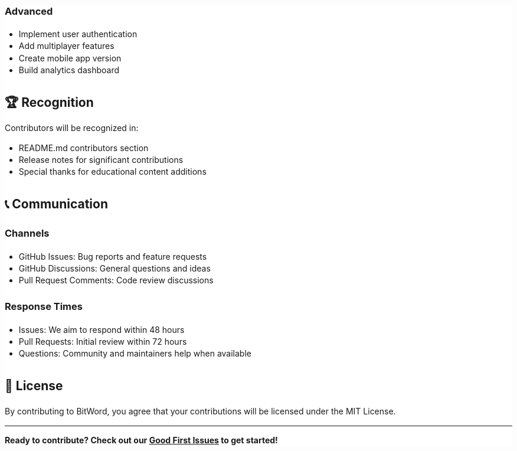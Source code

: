 ### Advanced
- Implement user authentication
- Add multiplayer features
- Create mobile app version
- Build analytics dashboard

## 🏆 Recognition

Contributors will be recognized in:
- README.md contributors section
- Release notes for significant contributions
- Special thanks for educational content additions

## 📞 Communication

### Channels
- GitHub Issues: Bug reports and feature requests
- GitHub Discussions: General questions and ideas
- Pull Request Comments: Code review discussions

### Response Times
- Issues: We aim to respond within 48 hours
- Pull Requests: Initial review within 72 hours
- Questions: Community and maintainers help when available

## 📄 License

By contributing to BitWord, you agree that your contributions will be licensed under the MIT License.

---

**Ready to contribute? Check out our [Good First Issues](https://github.com/your-username/bitword/labels/good%20first%20issue) to get started!**